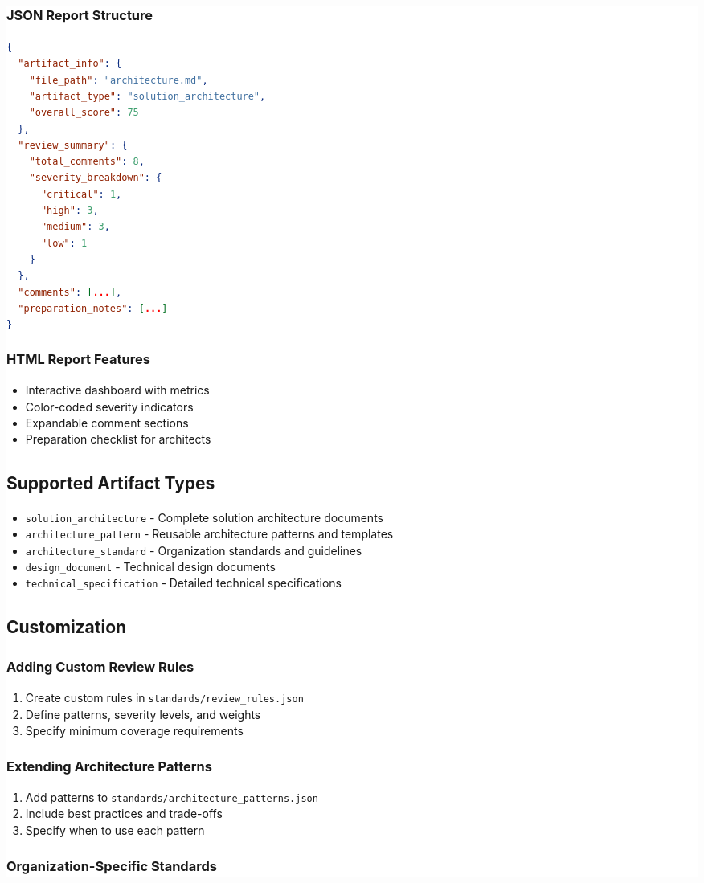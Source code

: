 ### JSON Report Structure
```json
{
  "artifact_info": {
    "file_path": "architecture.md",
    "artifact_type": "solution_architecture",
    "overall_score": 75
  },
  "review_summary": {
    "total_comments": 8,
    "severity_breakdown": {
      "critical": 1,
      "high": 3,
      "medium": 3,
      "low": 1
    }
  },
  "comments": [...],
  "preparation_notes": [...]
}
```

### HTML Report Features
- Interactive dashboard with metrics
- Color-coded severity indicators
- Expandable comment sections
- Preparation checklist for architects

## Supported Artifact Types

- `solution_architecture` - Complete solution architecture documents
- `architecture_pattern` - Reusable architecture patterns and templates  
- `architecture_standard` - Organization standards and guidelines
- `design_document` - Technical design documents
- `technical_specification` - Detailed technical specifications

## Customization

### Adding Custom Review Rules

1. Create custom rules in `standards/review_rules.json`
2. Define patterns, severity levels, and weights
3. Specify minimum coverage requirements

### Extending Architecture Patterns

1. Add patterns to `standards/architecture_patterns.json`
2. Include best practices and trade-offs
3. Specify when to use each pattern

### Organization-Specific Standards
